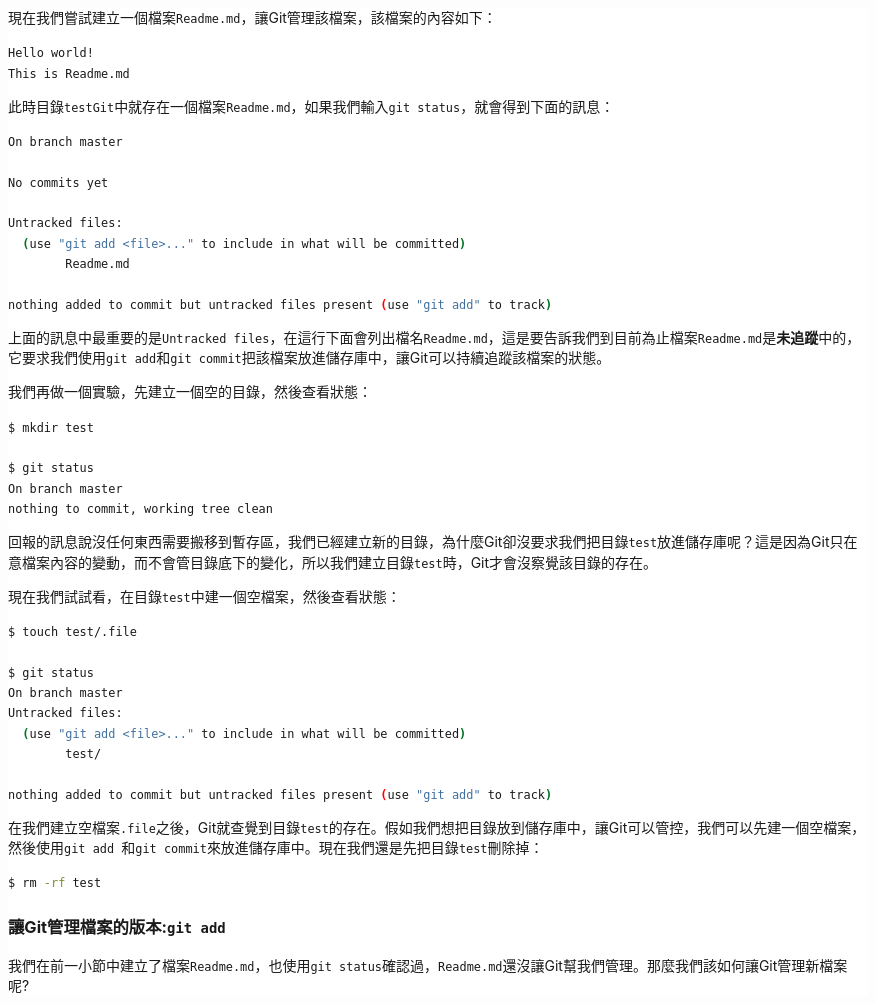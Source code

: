 現在我們嘗試建立一個檔案`Readme.md`，讓Git管理該檔案，該檔案的內容如下：
```
Hello world!
This is Readme.md
```
此時目錄`testGit`中就存在一個檔案`Readme.md`，如果我們輸入`git status`，就會得到下面的訊息：
```bash
On branch master

No commits yet

Untracked files:
  (use "git add <file>..." to include in what will be committed)
        Readme.md

nothing added to commit but untracked files present (use "git add" to track)

```
上面的訊息中最重要的是`Untracked files`，在這行下面會列出檔名`Readme.md`，這是要告訴我們到目前為止檔案`Readme.md`是**未追蹤**中的，它要求我們使用`git add`和`git commit`把該檔案放進儲存庫中，讓Git可以持續追蹤該檔案的狀態。

我們再做一個實驗，先建立一個空的目錄，然後查看狀態：
```
$ mkdir test

$ git status
On branch master
nothing to commit, working tree clean

```
回報的訊息說沒任何東西需要搬移到暫存區，我們已經建立新的目錄，為什麼Git卻沒要求我們把目錄`test`放進儲存庫呢？這是因為Git只在意檔案內容的變動，而不會管目錄底下的變化，所以我們建立目錄`test`時，Git才會沒察覺該目錄的存在。

現在我們試試看，在目錄`test`中建一個空檔案，然後查看狀態：
```bash
$ touch test/.file

$ git status
On branch master
Untracked files:
  (use "git add <file>..." to include in what will be committed)
        test/

nothing added to commit but untracked files present (use "git add" to track)
```
在我們建立空檔案`.file`之後，Git就查覺到目錄`test`的存在。假如我們想把目錄放到儲存庫中，讓Git可以管控，我們可以先建一個空檔案，然後使用`git add `和`git commit`來放進儲存庫中。現在我們還是先把目錄`test`刪除掉：
```bash
$ rm -rf test
```

### 讓Git管理檔案的版本:`git add`
我們在前一小節中建立了檔案`Readme.md`，也使用`git status`確認過，`Readme.md`還沒讓Git幫我們管理。那麼我們該如何讓Git管理新檔案呢?
